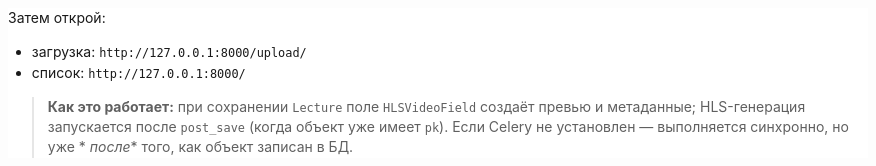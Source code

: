 Затем открой:

* загрузка: `http://127.0.0.1:8000/upload/`
* список: `http://127.0.0.1:8000/`

> **Как это работает:** при сохранении `Lecture` поле `HLSVideoField` создаёт превью и метаданные; HLS-генерация
> запускается после `post_save` (когда объект уже имеет `pk`). Если Celery не установлен — выполняется синхронно, но уже *
*после** того, как объект записан в БД.
